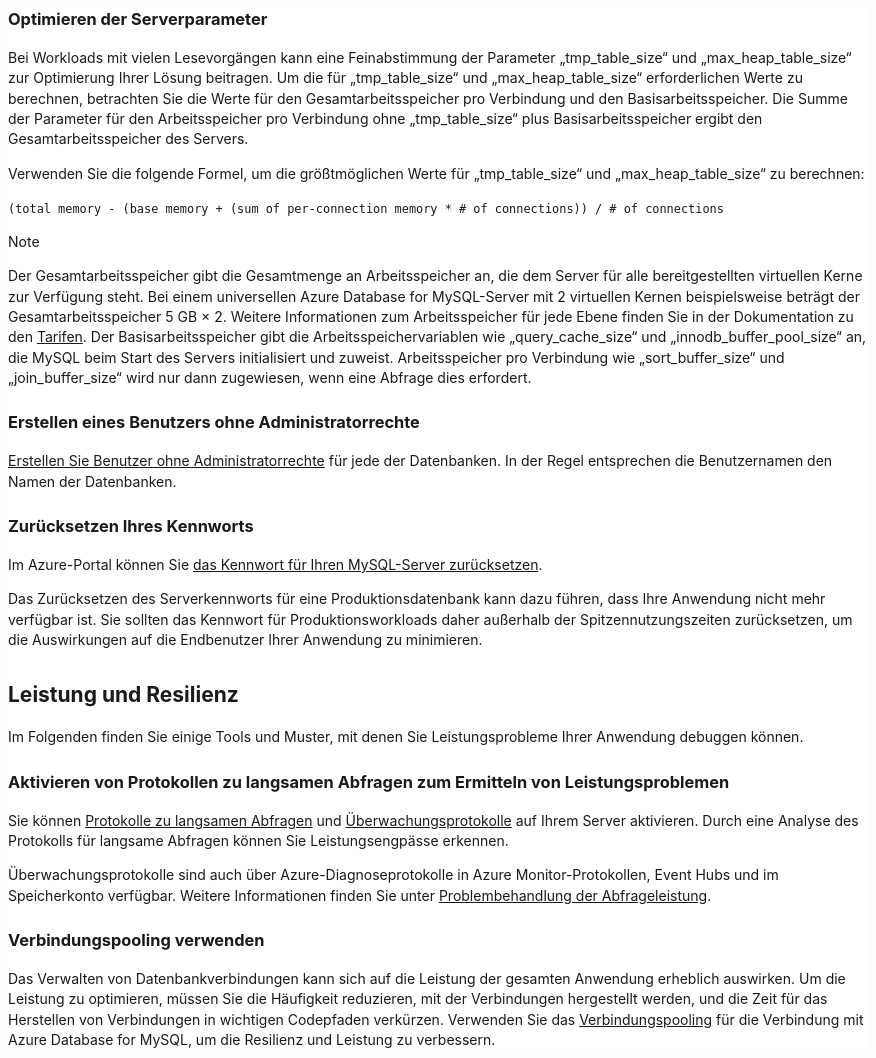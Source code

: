 ### <a name="tune-your-server-parameters"></a>Optimieren der Serverparameter
Bei Workloads mit vielen Lesevorgängen kann eine Feinabstimmung der Parameter „tmp_table_size“ und „max_heap_table_size“ zur Optimierung Ihrer Lösung beitragen. Um die für „tmp_table_size“ und „max_heap_table_size“ erforderlichen Werte zu berechnen, betrachten Sie die Werte für den Gesamtarbeitsspeicher pro Verbindung und den Basisarbeitsspeicher. Die Summe der Parameter für den Arbeitsspeicher pro Verbindung ohne „tmp_table_size“ plus Basisarbeitsspeicher ergibt den Gesamtarbeitsspeicher des Servers.

Verwenden Sie die folgende Formel, um die größtmöglichen Werte für „tmp_table_size“ und „max_heap_table_size“ zu berechnen:

```(total memory - (base memory + (sum of per-connection memory * # of connections)) / # of connections```

>[!NOTE]
> Der Gesamtarbeitsspeicher gibt die Gesamtmenge an Arbeitsspeicher an, die dem Server für alle bereitgestellten virtuellen Kerne zur Verfügung steht.  Bei einem universellen Azure Database for MySQL-Server mit 2 virtuellen Kernen beispielsweise beträgt der Gesamtarbeitsspeicher 5 GB × 2.  Weitere Informationen zum Arbeitsspeicher für jede Ebene finden Sie in der Dokumentation zu den [Tarifen](https://docs.microsoft.com/azure/mysql/concepts-pricing-tiers).
> Der Basisarbeitsspeicher gibt die Arbeitsspeichervariablen wie „query_cache_size“ und „innodb_buffer_pool_size“ an, die MySQL beim Start des Servers initialisiert und zuweist.  Arbeitsspeicher pro Verbindung wie „sort_buffer_size“ und „join_buffer_size“ wird nur dann zugewiesen, wenn eine Abfrage dies erfordert.

### <a name="create-a-non-admin-user"></a>Erstellen eines Benutzers ohne Administratorrechte 
[Erstellen Sie Benutzer ohne Administratorrechte](https://docs.microsoft.com/azure/mysql/howto-create-users) für jede der Datenbanken. In der Regel entsprechen die Benutzernamen den Namen der Datenbanken.

### <a name="resetting-your-password"></a>Zurücksetzen Ihres Kennworts
Im Azure-Portal können Sie [das Kennwort für Ihren MySQL-Server zurücksetzen](https://docs.microsoft.com/azure/mysql/howto-create-manage-server-portal#update-admin-password). 

Das Zurücksetzen des Serverkennworts für eine Produktionsdatenbank kann dazu führen, dass Ihre Anwendung nicht mehr verfügbar ist. Sie sollten das Kennwort für Produktionsworkloads daher außerhalb der Spitzennutzungszeiten zurücksetzen, um die Auswirkungen auf die Endbenutzer Ihrer Anwendung zu minimieren.

## <a name="performance-and-resiliency"></a>Leistung und Resilienz 
Im Folgenden finden Sie einige Tools und Muster, mit denen Sie Leistungsprobleme Ihrer Anwendung debuggen können.

### <a name="enable-slow-query-logs-identify-performance-issues"></a>Aktivieren von Protokollen zu langsamen Abfragen zum Ermitteln von Leistungsproblemen
Sie können [Protokolle zu langsamen Abfragen](https://docs.microsoft.com/azure/mysql/concepts-server-logs) und [ Überwachungsprotokolle](https://docs.microsoft.com/azure/mysql/concepts-audit-logs) auf Ihrem Server aktivieren. Durch eine Analyse des Protokolls für langsame Abfragen können Sie Leistungsengpässe erkennen. 

Überwachungsprotokolle sind auch über Azure-Diagnoseprotokolle in Azure Monitor-Protokollen, Event Hubs und im Speicherkonto verfügbar. Weitere Informationen finden Sie unter [Problembehandlung der Abfrageleistung](https://docs.microsoft.com/azure/mysql/howto-troubleshoot-query-performance).

### <a name="use-connection-pooling"></a>Verbindungspooling verwenden
Das Verwalten von Datenbankverbindungen kann sich auf die Leistung der gesamten Anwendung erheblich auswirken. Um die Leistung zu optimieren, müssen Sie die Häufigkeit reduzieren, mit der Verbindungen hergestellt werden, und die Zeit für das Herstellen von Verbindungen in wichtigen Codepfaden verkürzen.  Verwenden Sie das [Verbindungspooling](https://docs.microsoft.com/azure/mysql/concepts-connectivity#access-databases-by-using-connection-pooling-recommended) für die Verbindung mit Azure Database for MySQL, um die Resilienz und Leistung zu verbessern. 

```